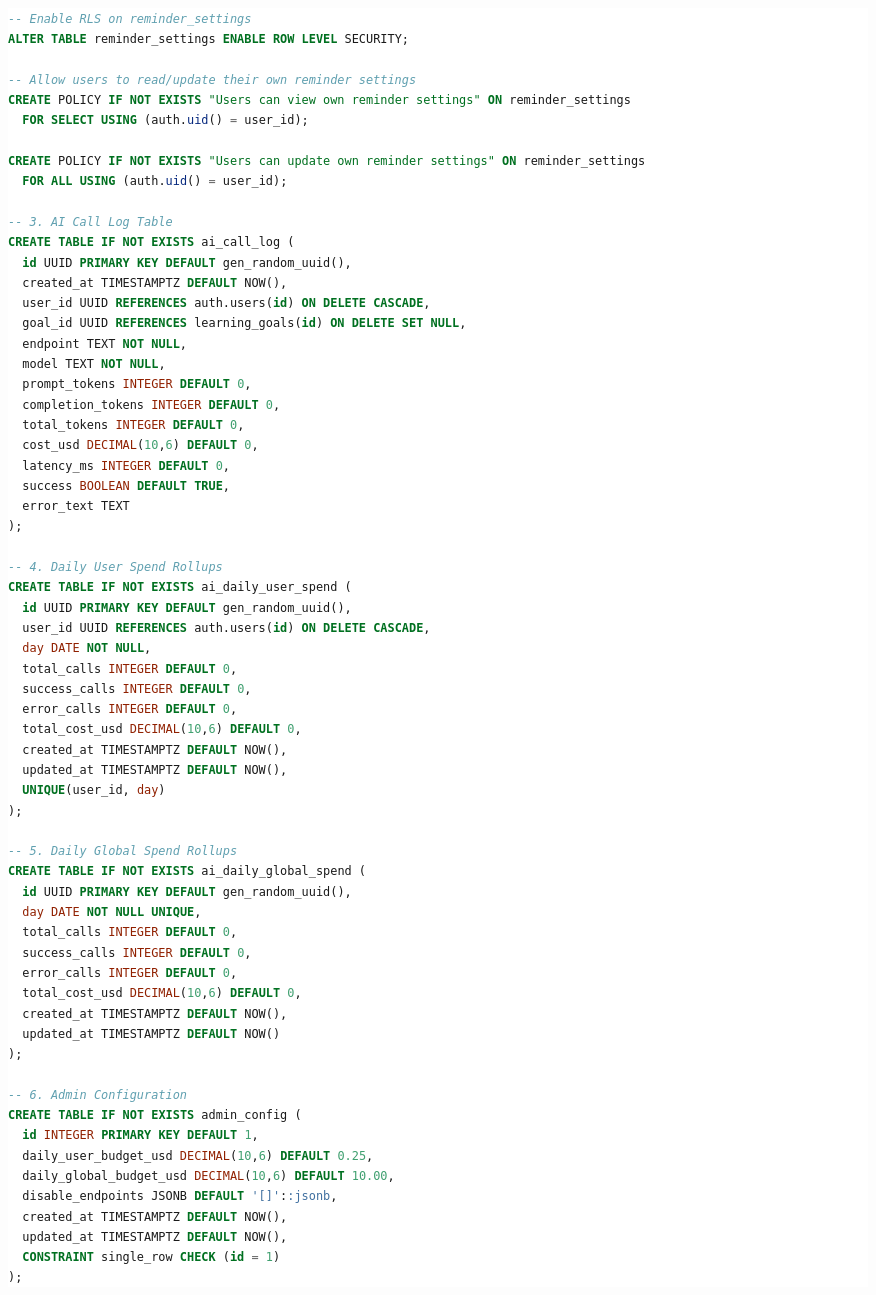 ```sql
-- Enable RLS on reminder_settings
ALTER TABLE reminder_settings ENABLE ROW LEVEL SECURITY;

-- Allow users to read/update their own reminder settings
CREATE POLICY IF NOT EXISTS "Users can view own reminder settings" ON reminder_settings
  FOR SELECT USING (auth.uid() = user_id);

CREATE POLICY IF NOT EXISTS "Users can update own reminder settings" ON reminder_settings
  FOR ALL USING (auth.uid() = user_id);

-- 3. AI Call Log Table
CREATE TABLE IF NOT EXISTS ai_call_log (
  id UUID PRIMARY KEY DEFAULT gen_random_uuid(),
  created_at TIMESTAMPTZ DEFAULT NOW(),
  user_id UUID REFERENCES auth.users(id) ON DELETE CASCADE,
  goal_id UUID REFERENCES learning_goals(id) ON DELETE SET NULL,
  endpoint TEXT NOT NULL,
  model TEXT NOT NULL,
  prompt_tokens INTEGER DEFAULT 0,
  completion_tokens INTEGER DEFAULT 0,
  total_tokens INTEGER DEFAULT 0,
  cost_usd DECIMAL(10,6) DEFAULT 0,
  latency_ms INTEGER DEFAULT 0,
  success BOOLEAN DEFAULT TRUE,
  error_text TEXT
);

-- 4. Daily User Spend Rollups
CREATE TABLE IF NOT EXISTS ai_daily_user_spend (
  id UUID PRIMARY KEY DEFAULT gen_random_uuid(),
  user_id UUID REFERENCES auth.users(id) ON DELETE CASCADE,
  day DATE NOT NULL,
  total_calls INTEGER DEFAULT 0,
  success_calls INTEGER DEFAULT 0,
  error_calls INTEGER DEFAULT 0,
  total_cost_usd DECIMAL(10,6) DEFAULT 0,
  created_at TIMESTAMPTZ DEFAULT NOW(),
  updated_at TIMESTAMPTZ DEFAULT NOW(),
  UNIQUE(user_id, day)
);

-- 5. Daily Global Spend Rollups
CREATE TABLE IF NOT EXISTS ai_daily_global_spend (
  id UUID PRIMARY KEY DEFAULT gen_random_uuid(),
  day DATE NOT NULL UNIQUE,
  total_calls INTEGER DEFAULT 0,
  success_calls INTEGER DEFAULT 0,
  error_calls INTEGER DEFAULT 0,
  total_cost_usd DECIMAL(10,6) DEFAULT 0,
  created_at TIMESTAMPTZ DEFAULT NOW(),
  updated_at TIMESTAMPTZ DEFAULT NOW()
);

-- 6. Admin Configuration
CREATE TABLE IF NOT EXISTS admin_config (
  id INTEGER PRIMARY KEY DEFAULT 1,
  daily_user_budget_usd DECIMAL(10,6) DEFAULT 0.25,
  daily_global_budget_usd DECIMAL(10,6) DEFAULT 10.00,
  disable_endpoints JSONB DEFAULT '[]'::jsonb,
  created_at TIMESTAMPTZ DEFAULT NOW(),
  updated_at TIMESTAMPTZ DEFAULT NOW(),
  CONSTRAINT single_row CHECK (id = 1)
);
```